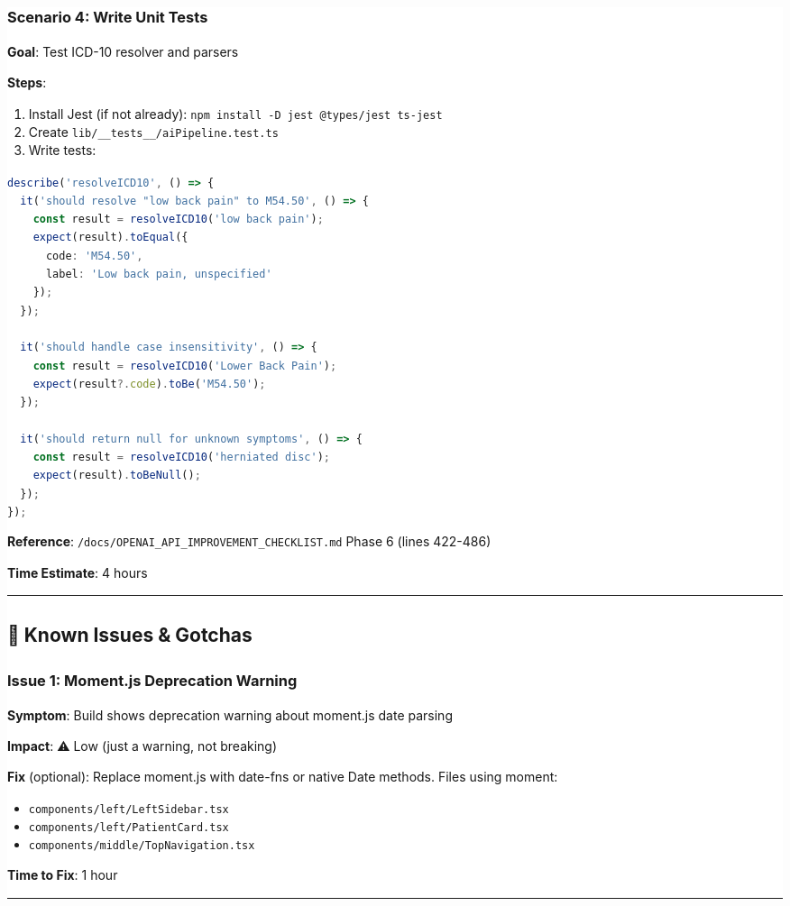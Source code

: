 
### Scenario 4: Write Unit Tests

**Goal**: Test ICD-10 resolver and parsers

**Steps**:
1. Install Jest (if not already): `npm install -D jest @types/jest ts-jest`
2. Create `lib/__tests__/aiPipeline.test.ts`
3. Write tests:
```typescript
describe('resolveICD10', () => {
  it('should resolve "low back pain" to M54.50', () => {
    const result = resolveICD10('low back pain');
    expect(result).toEqual({
      code: 'M54.50',
      label: 'Low back pain, unspecified'
    });
  });

  it('should handle case insensitivity', () => {
    const result = resolveICD10('Lower Back Pain');
    expect(result?.code).toBe('M54.50');
  });

  it('should return null for unknown symptoms', () => {
    const result = resolveICD10('herniated disc');
    expect(result).toBeNull();
  });
});
```

**Reference**: `/docs/OPENAI_API_IMPROVEMENT_CHECKLIST.md` Phase 6 (lines 422-486)

**Time Estimate**: 4 hours

---

## 🐛 Known Issues & Gotchas

### Issue 1: Moment.js Deprecation Warning
**Symptom**: Build shows deprecation warning about moment.js date parsing

**Impact**: ⚠️ Low (just a warning, not breaking)

**Fix** (optional):
Replace moment.js with date-fns or native Date methods. Files using moment:
- `components/left/LeftSidebar.tsx`
- `components/left/PatientCard.tsx`
- `components/middle/TopNavigation.tsx`

**Time to Fix**: 1 hour

---
